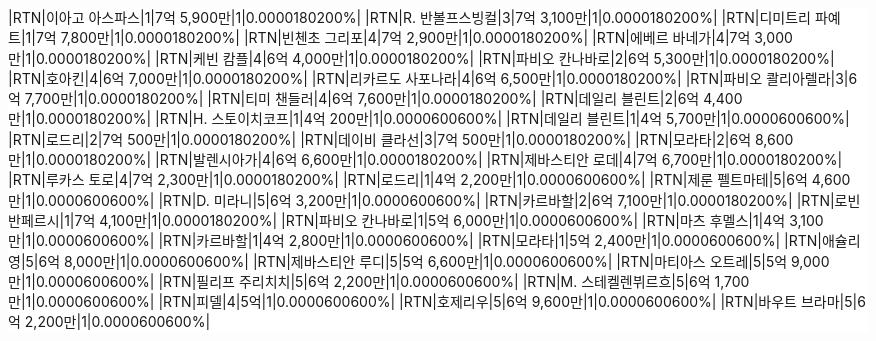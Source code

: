 |RTN|이아고 아스파스|1|7억 5,900만|1|0.0000180200%|
|RTN|R. 반볼프스빙컬|3|7억 3,100만|1|0.0000180200%|
|RTN|디미트리 파예트|1|7억 7,800만|1|0.0000180200%|
|RTN|빈첸초 그리포|4|7억 2,900만|1|0.0000180200%|
|RTN|에베르 바네가|4|7억 3,000만|1|0.0000180200%|
|RTN|케빈 캄플|4|6억 4,000만|1|0.0000180200%|
|RTN|파비오 칸나바로|2|6억 5,300만|1|0.0000180200%|
|RTN|호아킨|4|6억 7,000만|1|0.0000180200%|
|RTN|리카르도 사포나라|4|6억 6,500만|1|0.0000180200%|
|RTN|파비오 콸리아렐라|3|6억 7,700만|1|0.0000180200%|
|RTN|티미 챈들러|4|6억 7,600만|1|0.0000180200%|
|RTN|데일리 블린트|2|6억 4,400만|1|0.0000180200%|
|RTN|H. 스토이치코프|1|4억 200만|1|0.0000600600%|
|RTN|데일리 블린트|1|4억 5,700만|1|0.0000600600%|
|RTN|로드리|2|7억 500만|1|0.0000180200%|
|RTN|데이비 클라선|3|7억 500만|1|0.0000180200%|
|RTN|모라타|2|6억 8,600만|1|0.0000180200%|
|RTN|발렌시아가|4|6억 6,600만|1|0.0000180200%|
|RTN|제바스티안 로데|4|7억 6,700만|1|0.0000180200%|
|RTN|루카스 토로|4|7억 2,300만|1|0.0000180200%|
|RTN|로드리|1|4억 2,200만|1|0.0000600600%|
|RTN|제룬 펠트마테|5|6억 4,600만|1|0.0000600600%|
|RTN|D. 미라니|5|6억 3,200만|1|0.0000600600%|
|RTN|카르바할|2|6억 7,100만|1|0.0000180200%|
|RTN|로빈 반페르시|1|7억 4,100만|1|0.0000180200%|
|RTN|파비오 칸나바로|1|5억 6,000만|1|0.0000600600%|
|RTN|마츠 후멜스|1|4억 3,100만|1|0.0000600600%|
|RTN|카르바할|1|4억 2,800만|1|0.0000600600%|
|RTN|모라타|1|5억 2,400만|1|0.0000600600%|
|RTN|애슐리 영|5|6억 8,000만|1|0.0000600600%|
|RTN|제바스티안 루디|5|5억 6,600만|1|0.0000600600%|
|RTN|마티아스 오트레|5|5억 9,000만|1|0.0000600600%|
|RTN|필리프 주리치치|5|6억 2,200만|1|0.0000600600%|
|RTN|M. 스테켈렌뷔르흐|5|6억 1,700만|1|0.0000600600%|
|RTN|피델|4|5억|1|0.0000600600%|
|RTN|호제리우|5|6억 9,600만|1|0.0000600600%|
|RTN|바우트 브라마|5|6억 2,200만|1|0.0000600600%|
